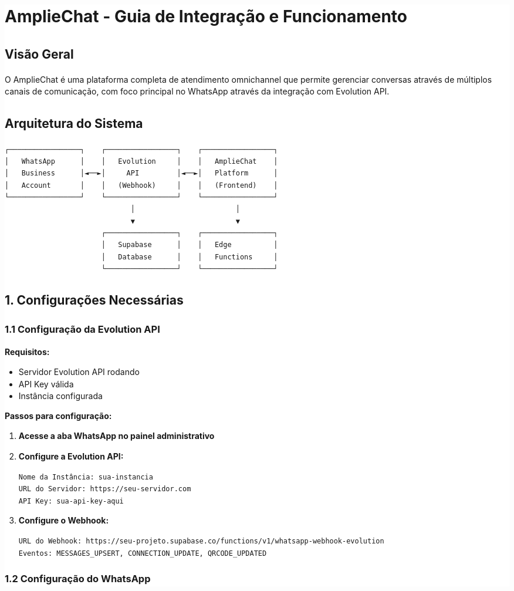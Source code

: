# AmplieChat - Guia de Integração e Funcionamento

## Visão Geral

O AmplieChat é uma plataforma completa de atendimento omnichannel que permite gerenciar conversas através de múltiplos canais de comunicação, com foco principal no WhatsApp através da integração com Evolution API.

## Arquitetura do Sistema

```
┌─────────────────┐    ┌─────────────────┐    ┌─────────────────┐
│   WhatsApp      │    │   Evolution     │    │   AmplieChat    │
│   Business      │◄──►│     API         │◄──►│   Platform      │
│   Account       │    │   (Webhook)     │    │   (Frontend)    │
└─────────────────┘    └─────────────────┘    └─────────────────┘
                              │                        │
                              ▼                        ▼
                       ┌─────────────────┐    ┌─────────────────┐
                       │   Supabase      │    │   Edge          │
                       │   Database      │    │   Functions     │
                       └─────────────────┘    └─────────────────┘
```

## 1. Configurações Necessárias

### 1.1 Configuração da Evolution API

**Requisitos:**
- Servidor Evolution API rodando
- API Key válida
- Instância configurada

**Passos para configuração:**

1. **Acesse a aba WhatsApp no painel administrativo**
2. **Configure a Evolution API:**
   ```
   Nome da Instância: sua-instancia
   URL do Servidor: https://seu-servidor.com
   API Key: sua-api-key-aqui
   ```

3. **Configure o Webhook:**
   ```
   URL do Webhook: https://seu-projeto.supabase.co/functions/v1/whatsapp-webhook-evolution
   Eventos: MESSAGES_UPSERT, CONNECTION_UPDATE, QRCODE_UPDATED
   ```

### 1.2 Configuração do WhatsApp
